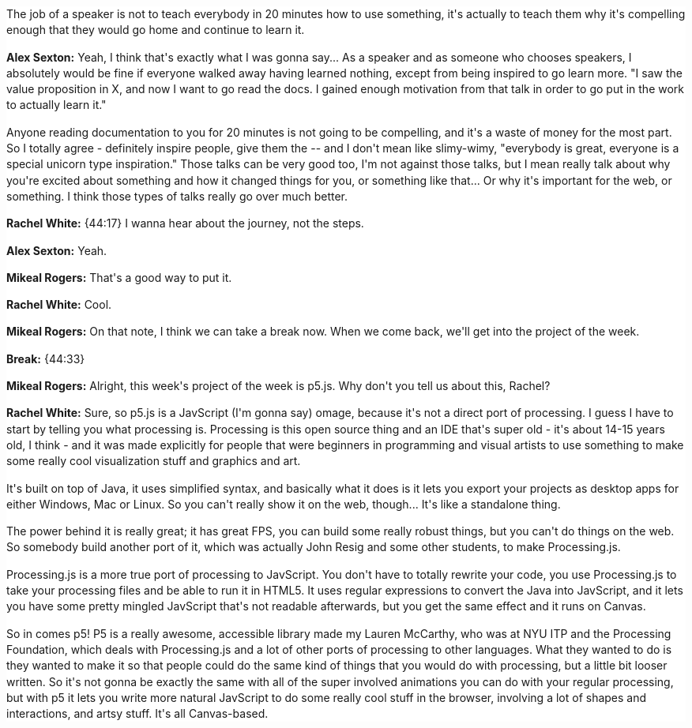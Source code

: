 The job of a speaker is not to teach everybody in 20 minutes how to use something, it's actually to teach them why it's compelling enough that they would go home and continue to learn it.

**Alex Sexton:** Yeah, I think that's exactly what I was gonna say... As a speaker and as someone who chooses speakers, I absolutely would be fine if everyone walked away having learned nothing, except from being inspired to go learn more. "I saw the value proposition in X, and now I want to go read the docs. I gained enough motivation from that talk in order to go put in the work to actually learn it."

Anyone reading documentation to you for 20 minutes is not going to be compelling, and it's a waste of money for the most part. So I totally agree - definitely inspire people, give them the -- and I don't mean like slimy-wimy, "everybody is great, everyone is a special unicorn type inspiration." Those talks can be very good too, I'm not against those talks, but I mean really talk about why you're excited about something and how it changed things for you, or something like that... Or why it's important for the web, or something. I think those types of talks really go over much better.

**Rachel White:** \{44:17\} I wanna hear about the journey, not the steps.

**Alex Sexton:** Yeah.

**Mikeal Rogers:** That's a good way to put it.

**Rachel White:** Cool.

**Mikeal Rogers:** On that note, I think we can take a break now. When we come back, we'll get into the project of the week.

**Break:** \{44:33\}

**Mikeal Rogers:** Alright, this week's project of the week is p5.js. Why don't you tell us about this, Rachel?

**Rachel White:** Sure, so p5.js is a JavScript (I'm gonna say) omage, because it's not a direct port of processing. I guess I have to start by telling you what processing is. Processing is this open source thing and an IDE that's super old - it's about 14-15 years old, I think - and it was made explicitly for people that were beginners in programming and visual artists to use something to make some really cool visualization stuff and graphics and art.

It's built on top of Java, it uses simplified syntax, and basically what it does is it lets you export your projects as desktop apps for either Windows, Mac or Linux. So you can't really show it on the web, though... It's like a standalone thing.

The power behind it is really great; it has great FPS, you can build some really robust things, but you can't do things on the web. So somebody build another port of it, which was actually John Resig and some other students, to make Processing.js.

Processing.js is a more true port of processing to JavScript. You don't have to totally rewrite your code, you use Processing.js to take your processing files and be able to run it in HTML5. It uses regular expressions to convert the Java into JavScript, and it lets you have some pretty mingled JavScript that's not readable afterwards, but you get the same effect and it runs on Canvas.

So in comes p5! P5 is a really awesome, accessible library made my Lauren McCarthy, who was at NYU ITP and the Processing Foundation, which deals with Processing.js and a lot of other ports of processing to other languages. What they wanted to do is they wanted to make it so that people could do the same kind of things that you would do with processing, but a little bit looser written. So it's not gonna be exactly the same with all of the super involved animations you can do with your regular processing, but with p5 it lets you write more natural JavScript to do some really cool stuff in the browser, involving a lot of shapes and interactions, and artsy stuff. It's all Canvas-based.

